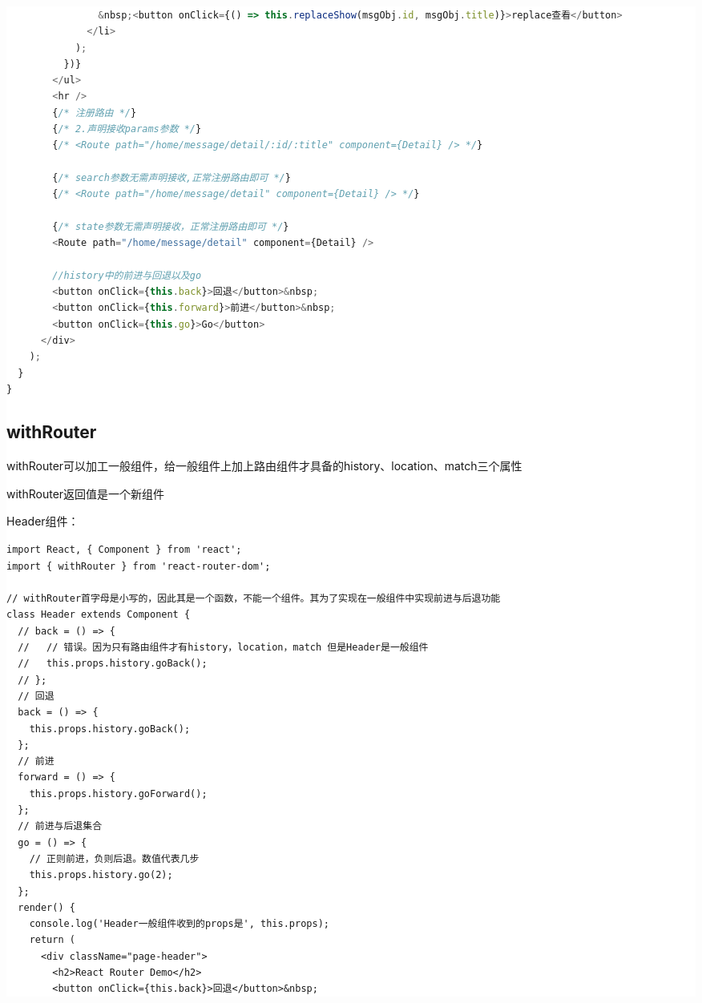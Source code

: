 ```js
                &nbsp;<button onClick={() => this.replaceShow(msgObj.id, msgObj.title)}>replace查看</button>
              </li>
            );
          })}
        </ul>
        <hr />
        {/* 注册路由 */}
        {/* 2.声明接收params参数 */}
        {/* <Route path="/home/message/detail/:id/:title" component={Detail} /> */}

        {/* search参数无需声明接收,正常注册路由即可 */}
        {/* <Route path="/home/message/detail" component={Detail} /> */}

        {/* state参数无需声明接收，正常注册路由即可 */}
        <Route path="/home/message/detail" component={Detail} />

		//history中的前进与回退以及go
		<button onClick={this.back}>回退</button>&nbsp;
		<button onClick={this.forward}>前进</button>&nbsp;
		<button onClick={this.go}>Go</button>
      </div>
    );
  }
}
```

## withRouter

withRouter可以加工一般组件，给一般组件上加上路由组件才具备的history、location、match三个属性

withRouter返回值是一个新组件

Header组件：

```react
import React, { Component } from 'react';
import { withRouter } from 'react-router-dom';

// withRouter首字母是小写的，因此其是一个函数，不能一个组件。其为了实现在一般组件中实现前进与后退功能
class Header extends Component {
  // back = () => {
  //   // 错误。因为只有路由组件才有history，location，match 但是Header是一般组件
  //   this.props.history.goBack();
  // };
  // 回退
  back = () => {
    this.props.history.goBack();
  };
  // 前进
  forward = () => {
    this.props.history.goForward();
  };
  // 前进与后退集合
  go = () => {
    // 正则前进，负则后退。数值代表几步
    this.props.history.go(2);
  };
  render() {
    console.log('Header一般组件收到的props是', this.props);
    return (
      <div className="page-header">
        <h2>React Router Demo</h2>
        <button onClick={this.back}>回退</button>&nbsp;
```